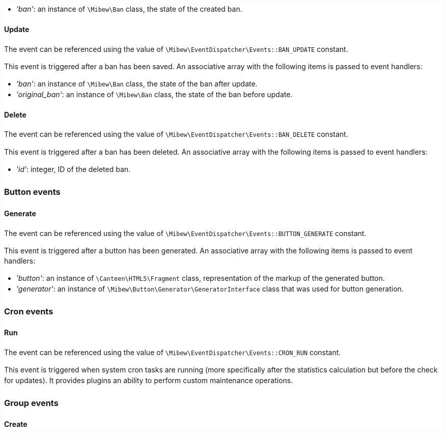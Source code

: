 * _'ban'_: an instance of `\Mibew\Ban` class, the state of the created ban.


#### Update

The event can be referenced using the value of
`\Mibew\EventDispatcher\Events::BAN_UPDATE` constant.

This event is triggered after a ban has been saved. An associative array with
the following items is passed to event handlers:

 * _'ban'_: an instance of `\Mibew\Ban` class, the state of the ban after update.
 * *'original_ban'*: an instance of `\Mibew\Ban` class, the state of the ban
   before update.


#### Delete

The event can be referenced using the value of
`\Mibew\EventDispatcher\Events::BAN_DELETE` constant.

This event is triggered after a ban has been deleted. An associative array with
the following items is passed to event handlers:

* _'id'_: integer, ID of the deleted ban.


### <a name="button-events"></a>Button events

#### Generate

The event can be referenced using the value of
`\Mibew\EventDispatcher\Events::BUTTON_GENERATE` constant.

This event is triggered after a button has been generated. An associative array
with the following items is passed to event handlers:

* _'button'_: an instance of `\Canteen\HTML5\Fragment` class, representation of
  the markup of the generated button.
* _'generator'_: an instance of `\Mibew\Button\Generator\GeneratorInterface`
  class that was used for button generation.


### <a name="cron-events"></a>Cron events

#### Run

The event can be referenced using the value of
`\Mibew\EventDispatcher\Events::CRON_RUN` constant.

This event is triggered when system cron tasks are running (more specifically
after the statistics calculation but before the check for updates). It
provides plugins an ability to perform custom maintenance operations.


### <a name="group-events"></a>Group events

#### Create
